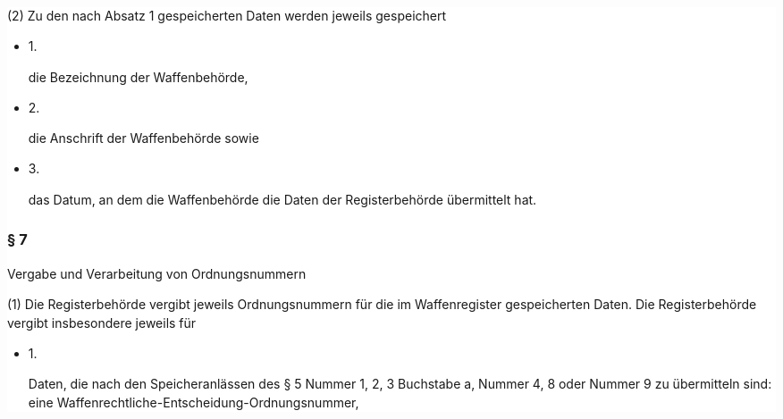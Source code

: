 <div class="jurAbsatz">

(2) Zu den nach Absatz 1 gespeicherten Daten werden jeweils gespeichert

  - 1\.
    
    <div>
    
    die Bezeichnung der Waffenbehörde,
    
    </div>

  - 2\.
    
    <div>
    
    die Anschrift der Waffenbehörde sowie
    
    </div>

  - 3\.
    
    <div>
    
    das Datum, an dem die Waffenbehörde die Daten der Registerbehörde
    übermittelt hat.
    
    </div>

</div>

</div>

</div>

</div>

<span id="BJNR018400020BJNE000800000.html"></span>

### § 7  
Vergabe und Verarbeitung von Ordnungsnummern

<div>

<div class="jnhtml">

<div>

<div class="jurAbsatz">

(1) Die Registerbehörde vergibt jeweils Ordnungsnummern für die im
Waffenregister gespeicherten Daten. Die Registerbehörde vergibt
insbesondere jeweils für

  - 1\.
    
    <div>
    
    Daten, die nach den Speicheranlässen des § 5 Nummer 1, 2, 3
    Buchstabe a, Nummer 4, 8 oder Nummer 9 zu übermitteln sind: eine
    Waffenrechtliche-Entscheidung-Ordnungsnummer,
    
    </div>
